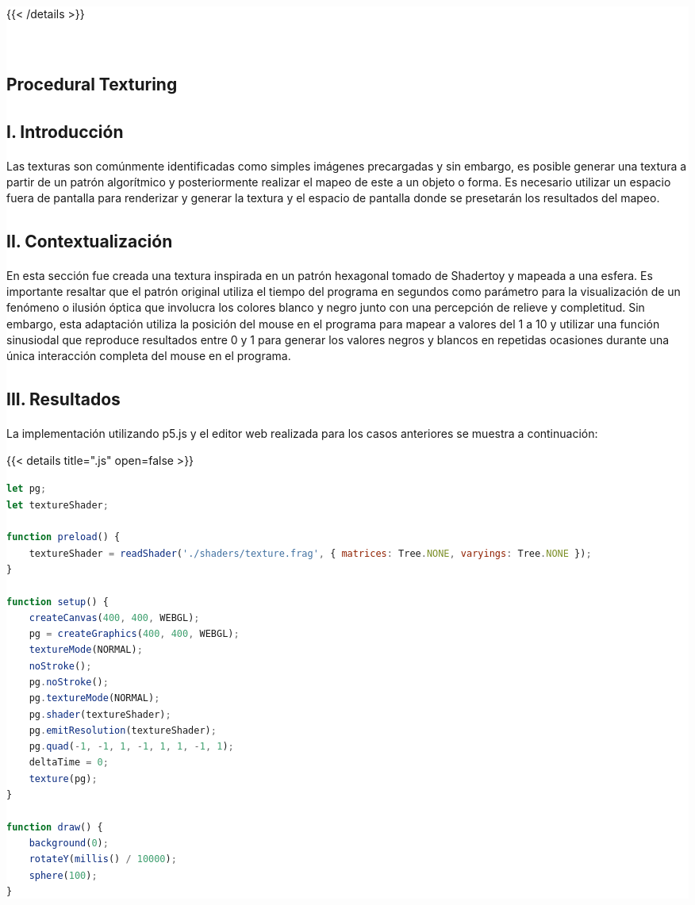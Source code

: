 {{< /details >}}

<br/>

<div align="center">

<iframe src="https://editor.p5js.org/jrojasce/full/VLOFfEn1g" width="690" height="550"></iframe>

</div>

## **Procedural Texturing**

## **I. Introducción**

Las texturas son comúnmente identificadas como simples imágenes precargadas y sin embargo, es posible generar una textura a partir de un patrón algorítmico y posteriormente realizar el mapeo de este a un objeto o forma. Es necesario utilizar un espacio fuera de pantalla para renderizar y generar la textura y el espacio de pantalla donde se presetarán los resultados del mapeo.    

## **II. Contextualización**

En esta sección fue creada una textura inspirada en un patrón hexagonal tomado de Shadertoy y mapeada a una esfera. Es importante resaltar que el patrón original utiliza el tiempo del programa en segundos como parámetro para la visualización de un fenómeno o ilusión óptica que involucra los colores blanco y negro junto con una percepción de relieve y completitud. Sin embargo, esta adaptación utiliza la posición del mouse en el programa para mapear a valores del 1 a 10 y utilizar una función sinusiodal que reproduce resultados entre 0 y 1 para generar los valores negros y blancos en repetidas ocasiones durante una única interacción completa del mouse en el programa.  

## **III. Resultados**

La implementación utilizando p5.js y el editor web realizada para los casos anteriores se muestra a continuación:

{{< details title=".js" open=false >}}

```js
let pg;
let textureShader;

function preload() {
    textureShader = readShader('./shaders/texture.frag', { matrices: Tree.NONE, varyings: Tree.NONE });
}

function setup() {
    createCanvas(400, 400, WEBGL);
    pg = createGraphics(400, 400, WEBGL);
    textureMode(NORMAL);
    noStroke();
    pg.noStroke();
    pg.textureMode(NORMAL);
    pg.shader(textureShader);
    pg.emitResolution(textureShader);
    pg.quad(-1, -1, 1, -1, 1, 1, -1, 1);
    deltaTime = 0;
    texture(pg);
}

function draw() {
    background(0);
    rotateY(millis() / 10000);
    sphere(100);
}

```